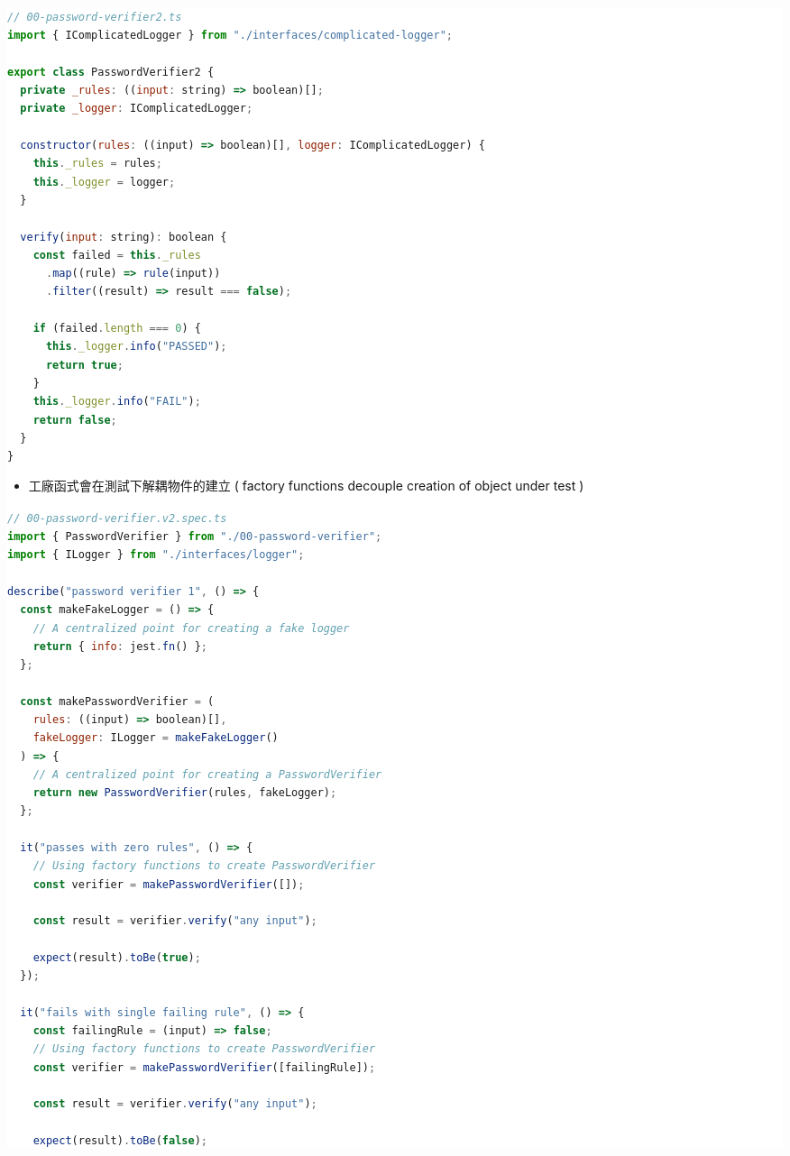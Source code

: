 ```javascript
// 00-password-verifier2.ts
import { IComplicatedLogger } from "./interfaces/complicated-logger";

export class PasswordVerifier2 {
  private _rules: ((input: string) => boolean)[];
  private _logger: IComplicatedLogger;

  constructor(rules: ((input) => boolean)[], logger: IComplicatedLogger) {
    this._rules = rules;
    this._logger = logger;
  }

  verify(input: string): boolean {
    const failed = this._rules
      .map((rule) => rule(input))
      .filter((result) => result === false);

    if (failed.length === 0) {
      this._logger.info("PASSED");
      return true;
    }
    this._logger.info("FAIL");
    return false;
  }
}
```
- 工廠函式會在測試下解耦物件的建立 ( factory functions decouple creation of object under test )

```javascript
// 00-password-verifier.v2.spec.ts
import { PasswordVerifier } from "./00-password-verifier";
import { ILogger } from "./interfaces/logger";

describe("password verifier 1", () => {
  const makeFakeLogger = () => {
    // A centralized point for creating a fake logger
    return { info: jest.fn() };
  };

  const makePasswordVerifier = (
    rules: ((input) => boolean)[],
    fakeLogger: ILogger = makeFakeLogger()
  ) => {
    // A centralized point for creating a PasswordVerifier
    return new PasswordVerifier(rules, fakeLogger);
  };

  it("passes with zero rules", () => {
    // Using factory functions to create PasswordVerifier
    const verifier = makePasswordVerifier([]);

    const result = verifier.verify("any input");

    expect(result).toBe(true);
  });

  it("fails with single failing rule", () => {
    const failingRule = (input) => false;
    // Using factory functions to create PasswordVerifier
    const verifier = makePasswordVerifier([failingRule]);

    const result = verifier.verify("any input");

    expect(result).toBe(false);
```